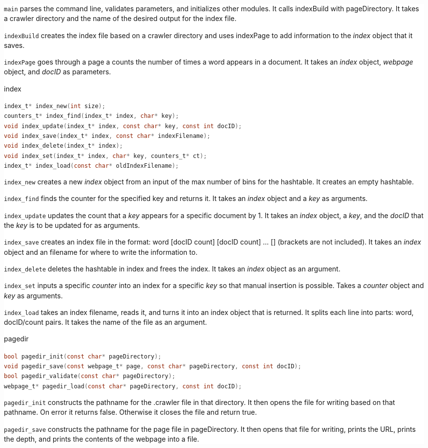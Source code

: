 `main` parses the command line, validates parameters, and initializes other modules. It calls indexBuild with pageDirectory. It takes a crawler directory and the name of the desired output for the index file.

`indexBuild` creates the index file based on a crawler directory and uses indexPage to add information to the _index_ object that it saves.

`indexPage` goes through a page a counts the number of times a word appears in a document. It takes an _index_ object, _webpage_ object, and _docID_ as parameters.

index
```c
index_t* index_new(int size);
counters_t* index_find(index_t* index, char* key);
void index_update(index_t* index, const char* key, const int docID);
void index_save(index_t* index, const char* indexFilename);
void index_delete(index_t* index);
void index_set(index_t* index, char* key, counters_t* ct);
index_t* index_load(const char* oldIndexFilename);
```

`index_new` creates a new _index_ object from an input of the max number of bins for the hashtable. It creates an empty hashtable.

`index_find` finds the counter for the specified key and returns it. It takes an _index_ object and a _key_ as arguments.

`index_update` updates the count that a _key_ appears for a specific document by 1. It takes an _index_ object, a _key_, and the _docID_ that the _key_ is to be updated for as arguments.

`index_save` creates an index file in the format: word [docID count] [docID count] ... [] (brackets are not included). It takes an _index_ object and an filename for where to write the information to.

`index_delete` deletes the hashtable in index and frees the index. It takes an _index_ object as an argument.

`index_set` inputs a specific _counter_ into an index for a specific _key_ so that manual insertion is possible. Takes a _counter_ object and _key_ as arguments.

`index_load` takes an index filename, reads it, and turns it into an index object that is returned. It splits each line into parts: word, docID/count pairs. It takes the name of the file as an argument.

pagedir
```c
bool pagedir_init(const char* pageDirectory);
void pagedir_save(const webpage_t* page, const char* pageDirectory, const int docID);
bool pagedir_validate(const char* pageDirectory);
webpage_t* pagedir_load(const char* pageDirectory, const int docID);
```

`pagedir_init` constructs the pathname for the .crawler file in that directory. It then opens the file for writing based on that pathname. On error it returns false. Otherwise it closes the file and return true.

`pagedir_save` constructs the pathname for the page file in pageDirectory. It then opens that file for writing, prints the URL, prints the depth, and prints the contents of the webpage into a file.
